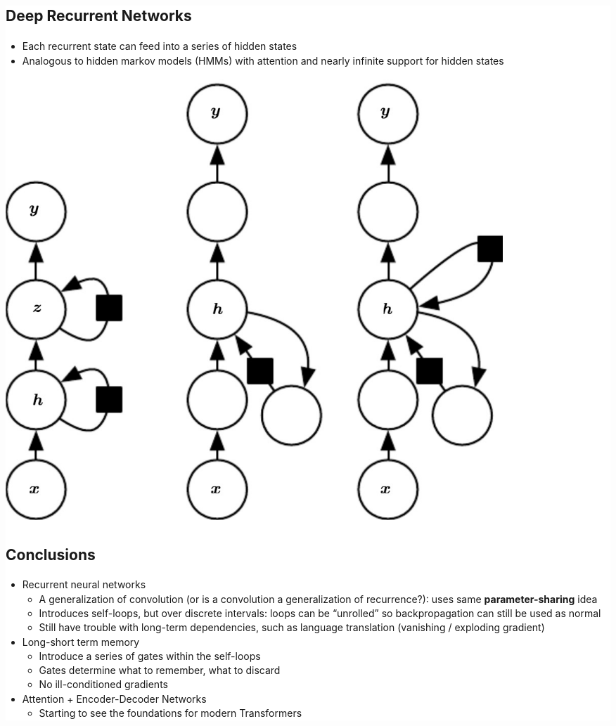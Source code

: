 ## Deep Recurrent Networks
- Each recurrent state can feed into a series of hidden states
- Analogous to hidden markov models (HMMs) with attention and nearly infinite support for hidden states

![This illustration shows three ways to add depth to a recurrent network: on the left, two distinct recurrent states (each with its own self-loop) are chained in series before producing the output (multi-state rnn); in the center, a single recurrent state feeds into a small feed-forward “deep” output module (rnn + deep output); and on the right, two recurrent layers are stacked—each with its own hidden state and loop—before generating the final prediction (stacked RNN).](./pics/deepRNN_visual.png)

## Conclusions
- Recurrent neural networks
    - A generalization of convolution (or is a convolution a generalization of recurrence?): uses same **parameter-sharing** idea
    - Introduces self-loops, but over discrete intervals: loops can be “unrolled” so backpropagation can still be used as normal
    - Still have trouble with long-term dependencies, such as language translation (vanishing / exploding gradient)
- Long-short term memory
    - Introduce a series of gates within the self-loops
    - Gates determine what to remember, what to discard
    - No ill-conditioned gradients
- Attention + Encoder-Decoder Networks
    - Starting to see the foundations for modern Transformers
